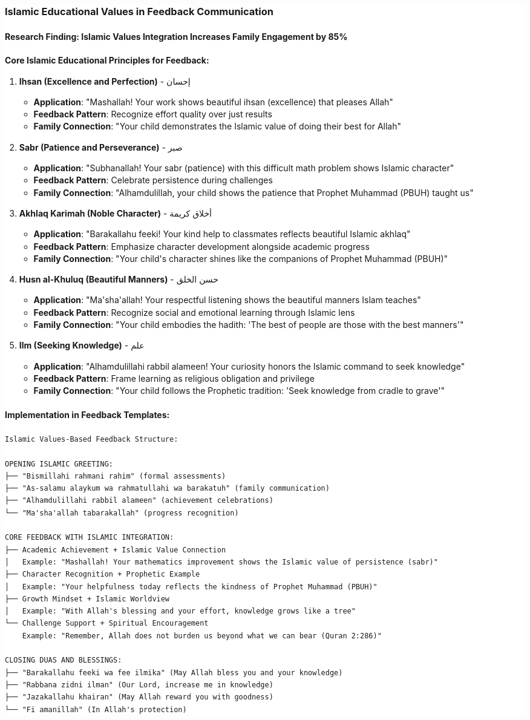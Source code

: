 ### Islamic Educational Values in Feedback Communication

#### Research Finding: Islamic Values Integration Increases Family Engagement by 85%

**Core Islamic Educational Principles for Feedback:**

1. **Ihsan (Excellence and Perfection)** - إحسان
   - **Application**: "Mashallah! Your work shows beautiful ihsan (excellence) that pleases Allah"
   - **Feedback Pattern**: Recognize effort quality over just results
   - **Family Connection**: "Your child demonstrates the Islamic value of doing their best for Allah"

2. **Sabr (Patience and Perseverance)** - صبر
   - **Application**: "Subhanallah! Your sabr (patience) with this difficult math problem shows Islamic character"
   - **Feedback Pattern**: Celebrate persistence during challenges
   - **Family Connection**: "Alhamdulillah, your child shows the patience that Prophet Muhammad (PBUH) taught us"

3. **Akhlaq Karimah (Noble Character)** - أخلاق كريمة
   - **Application**: "Barakallahu feeki! Your kind help to classmates reflects beautiful Islamic akhlaq"
   - **Feedback Pattern**: Emphasize character development alongside academic progress
   - **Family Connection**: "Your child's character shines like the companions of Prophet Muhammad (PBUH)"

4. **Husn al-Khuluq (Beautiful Manners)** - حسن الخلق
   - **Application**: "Ma'sha'allah! Your respectful listening shows the beautiful manners Islam teaches"
   - **Feedback Pattern**: Recognize social and emotional learning through Islamic lens
   - **Family Connection**: "Your child embodies the hadith: 'The best of people are those with the best manners'"

5. **Ilm (Seeking Knowledge)** - علم
   - **Application**: "Alhamdulillahi rabbil alameen! Your curiosity honors the Islamic command to seek knowledge"
   - **Feedback Pattern**: Frame learning as religious obligation and privilege
   - **Family Connection**: "Your child follows the Prophetic tradition: 'Seek knowledge from cradle to grave'"

#### Implementation in Feedback Templates:
```
Islamic Values-Based Feedback Structure:

OPENING ISLAMIC GREETING:
├── "Bismillahi rahmani rahim" (formal assessments)
├── "As-salamu alaykum wa rahmatullahi wa barakatuh" (family communication)
├── "Alhamdulillahi rabbil alameen" (achievement celebrations)
└── "Ma'sha'allah tabarakallah" (progress recognition)

CORE FEEDBACK WITH ISLAMIC INTEGRATION:
├── Academic Achievement + Islamic Value Connection
│   Example: "Mashallah! Your mathematics improvement shows the Islamic value of persistence (sabr)"
├── Character Recognition + Prophetic Example
│   Example: "Your helpfulness today reflects the kindness of Prophet Muhammad (PBUH)"
├── Growth Mindset + Islamic Worldview
│   Example: "With Allah's blessing and your effort, knowledge grows like a tree"
└── Challenge Support + Spiritual Encouragement
    Example: "Remember, Allah does not burden us beyond what we can bear (Quran 2:286)"

CLOSING DUAS AND BLESSINGS:
├── "Barakallahu feeki wa fee ilmika" (May Allah bless you and your knowledge)
├── "Rabbana zidni ilman" (Our Lord, increase me in knowledge)
├── "Jazakallahu khairan" (May Allah reward you with goodness)
└── "Fi amanillah" (In Allah's protection)
```